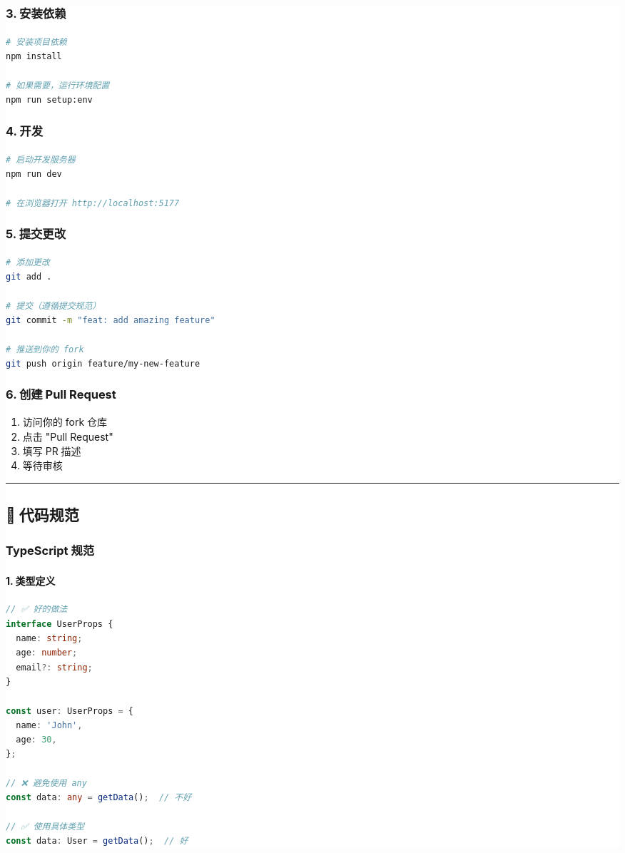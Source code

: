 ### 3. 安装依赖

```bash
# 安装项目依赖
npm install

# 如果需要，运行环境配置
npm run setup:env
```

### 4. 开发

```bash
# 启动开发服务器
npm run dev

# 在浏览器打开 http://localhost:5177
```

### 5. 提交更改

```bash
# 添加更改
git add .

# 提交（遵循提交规范）
git commit -m "feat: add amazing feature"

# 推送到你的 fork
git push origin feature/my-new-feature
```

### 6. 创建 Pull Request

1. 访问你的 fork 仓库
2. 点击 "Pull Request"
3. 填写 PR 描述
4. 等待审核

---

## 📝 代码规范

### TypeScript 规范

#### 1. 类型定义

```typescript
// ✅ 好的做法
interface UserProps {
  name: string;
  age: number;
  email?: string;
}

const user: UserProps = {
  name: 'John',
  age: 30,
};

// ❌ 避免使用 any
const data: any = getData();  // 不好

// ✅ 使用具体类型
const data: User = getData();  // 好
```